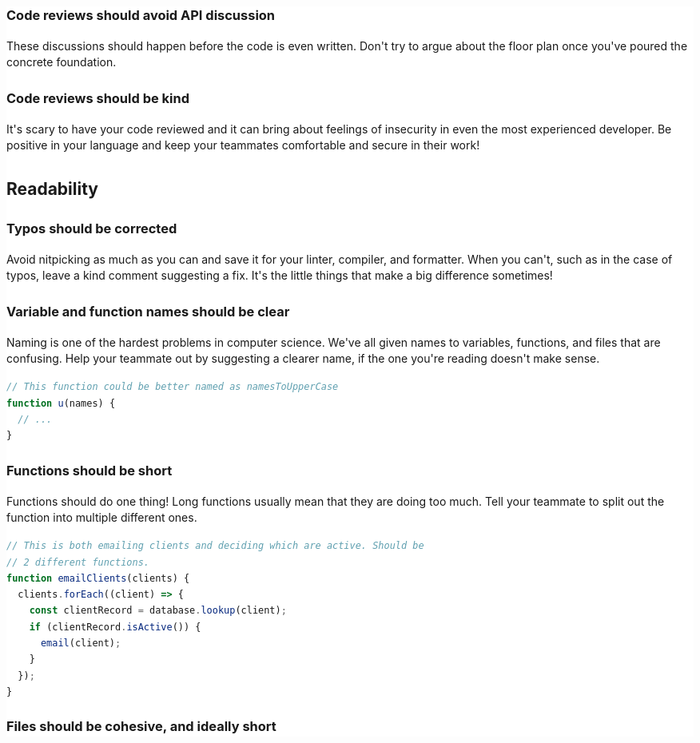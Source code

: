 ### Code reviews should avoid API discussion

These discussions should happen before the code is even written. Don't try to
argue about the floor plan once you've poured the concrete
foundation.

### Code reviews should be kind

It's scary to have your code reviewed and it can bring about feelings of
insecurity in even the most experienced developer. Be positive in your language
and keep your teammates comfortable and secure in their work!

## Readability

### Typos should be corrected

Avoid nitpicking as much as you can and save it for your linter, compiler, and
formatter. When you can't, such as in the case of typos, leave a kind comment
suggesting a fix. It's the little things that make a big difference sometimes!

### Variable and function names should be clear

Naming is one of the hardest problems in computer science. We've all given names
to variables, functions, and files that are confusing. Help your teammate out
by suggesting a clearer name, if the one you're reading doesn't make sense.

```javascript
// This function could be better named as namesToUpperCase
function u(names) {
  // ...
}
```

### Functions should be short

Functions should do one thing! Long functions usually mean that they are doing
too much. Tell your teammate to split out the function into multiple different
ones.

```javascript
// This is both emailing clients and deciding which are active. Should be
// 2 different functions.
function emailClients(clients) {
  clients.forEach((client) => {
    const clientRecord = database.lookup(client);
    if (clientRecord.isActive()) {
      email(client);
    }
  });
}
```

### Files should be cohesive, and ideally short
